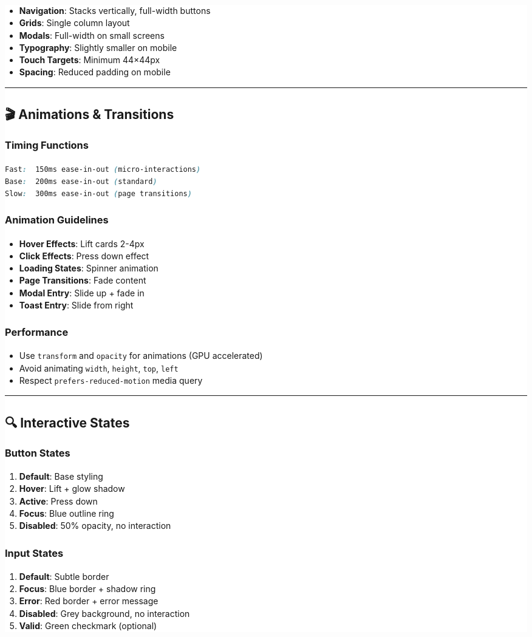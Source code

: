 - **Navigation**: Stacks vertically, full-width buttons
- **Grids**: Single column layout
- **Modals**: Full-width on small screens
- **Typography**: Slightly smaller on mobile
- **Touch Targets**: Minimum 44×44px
- **Spacing**: Reduced padding on mobile

---

## 🎬 Animations & Transitions

### **Timing Functions**

```css
Fast:  150ms ease-in-out (micro-interactions)
Base:  200ms ease-in-out (standard)
Slow:  300ms ease-in-out (page transitions)
```

### **Animation Guidelines**

- **Hover Effects**: Lift cards 2-4px
- **Click Effects**: Press down effect
- **Loading States**: Spinner animation
- **Page Transitions**: Fade content
- **Modal Entry**: Slide up + fade in
- **Toast Entry**: Slide from right

### **Performance**

- Use `transform` and `opacity` for animations (GPU accelerated)
- Avoid animating `width`, `height`, `top`, `left`
- Respect `prefers-reduced-motion` media query

---

## 🔍 Interactive States

### **Button States**

1. **Default**: Base styling
2. **Hover**: Lift + glow shadow
3. **Active**: Press down
4. **Focus**: Blue outline ring
5. **Disabled**: 50% opacity, no interaction

### **Input States**

1. **Default**: Subtle border
2. **Focus**: Blue border + shadow ring
3. **Error**: Red border + error message
4. **Disabled**: Grey background, no interaction
5. **Valid**: Green checkmark (optional)
